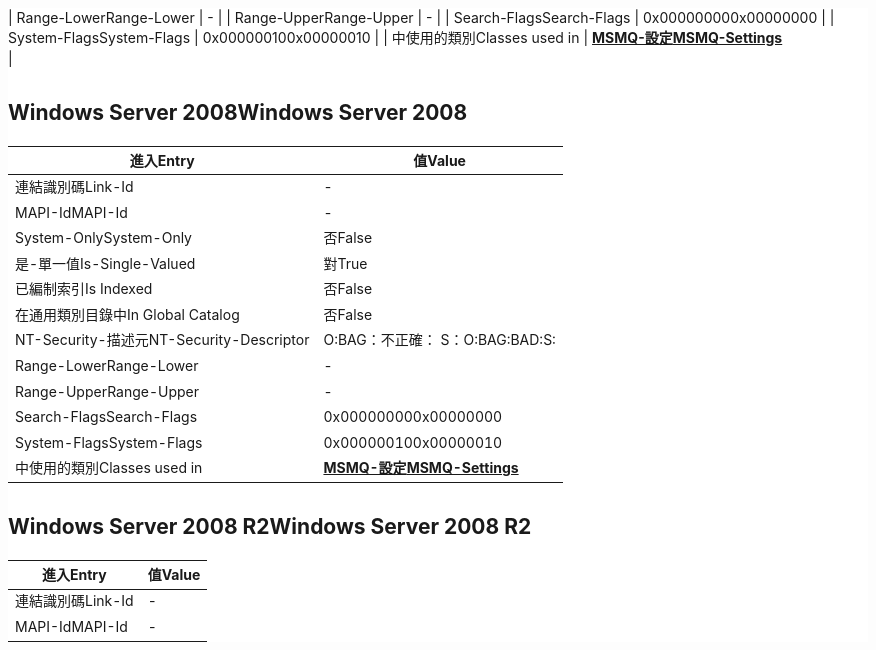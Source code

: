 | <span data-ttu-id="53913-190">Range-Lower</span><span class="sxs-lookup"><span data-stu-id="53913-190">Range-Lower</span></span>            | \-                                                 |
| <span data-ttu-id="53913-191">Range-Upper</span><span class="sxs-lookup"><span data-stu-id="53913-191">Range-Upper</span></span>            | \-                                                 |
| <span data-ttu-id="53913-192">Search-Flags</span><span class="sxs-lookup"><span data-stu-id="53913-192">Search-Flags</span></span>           | <span data-ttu-id="53913-193">0x00000000</span><span class="sxs-lookup"><span data-stu-id="53913-193">0x00000000</span></span>                                         |
| <span data-ttu-id="53913-194">System-Flags</span><span class="sxs-lookup"><span data-stu-id="53913-194">System-Flags</span></span>           | <span data-ttu-id="53913-195">0x00000010</span><span class="sxs-lookup"><span data-stu-id="53913-195">0x00000010</span></span>                                         |
| <span data-ttu-id="53913-196">中使用的類別</span><span class="sxs-lookup"><span data-stu-id="53913-196">Classes used in</span></span>        | [<span data-ttu-id="53913-197">**MSMQ-設定**</span><span class="sxs-lookup"><span data-stu-id="53913-197">**MSMQ-Settings**</span></span>](c-msmqsettings.md)<br/> |



## <a name="windows-server-2008"></a><span data-ttu-id="53913-198">Windows Server 2008</span><span class="sxs-lookup"><span data-stu-id="53913-198">Windows Server 2008</span></span>



| <span data-ttu-id="53913-199">進入</span><span class="sxs-lookup"><span data-stu-id="53913-199">Entry</span></span> | <span data-ttu-id="53913-200">值</span><span class="sxs-lookup"><span data-stu-id="53913-200">Value</span></span> |
|------------------------|----------------------------------------------------|
| <span data-ttu-id="53913-201">連結識別碼</span><span class="sxs-lookup"><span data-stu-id="53913-201">Link-Id</span></span>                | \-                                                 |
| <span data-ttu-id="53913-202">MAPI-Id</span><span class="sxs-lookup"><span data-stu-id="53913-202">MAPI-Id</span></span>                | \-                                                 |
| <span data-ttu-id="53913-203">System-Only</span><span class="sxs-lookup"><span data-stu-id="53913-203">System-Only</span></span>            | <span data-ttu-id="53913-204">否</span><span class="sxs-lookup"><span data-stu-id="53913-204">False</span></span>                                              |
| <span data-ttu-id="53913-205">是-單一值</span><span class="sxs-lookup"><span data-stu-id="53913-205">Is-Single-Valued</span></span>       | <span data-ttu-id="53913-206">對</span><span class="sxs-lookup"><span data-stu-id="53913-206">True</span></span>                                               |
| <span data-ttu-id="53913-207">已編制索引</span><span class="sxs-lookup"><span data-stu-id="53913-207">Is Indexed</span></span>             | <span data-ttu-id="53913-208">否</span><span class="sxs-lookup"><span data-stu-id="53913-208">False</span></span>                                              |
| <span data-ttu-id="53913-209">在通用類別目錄中</span><span class="sxs-lookup"><span data-stu-id="53913-209">In Global Catalog</span></span>      | <span data-ttu-id="53913-210">否</span><span class="sxs-lookup"><span data-stu-id="53913-210">False</span></span>                                              |
| <span data-ttu-id="53913-211">NT-Security-描述元</span><span class="sxs-lookup"><span data-stu-id="53913-211">NT-Security-Descriptor</span></span> | <span data-ttu-id="53913-212">O:BAG：不正確： S：</span><span class="sxs-lookup"><span data-stu-id="53913-212">O:BAG:BAD:S:</span></span>                                       |
| <span data-ttu-id="53913-213">Range-Lower</span><span class="sxs-lookup"><span data-stu-id="53913-213">Range-Lower</span></span>            | \-                                                 |
| <span data-ttu-id="53913-214">Range-Upper</span><span class="sxs-lookup"><span data-stu-id="53913-214">Range-Upper</span></span>            | \-                                                 |
| <span data-ttu-id="53913-215">Search-Flags</span><span class="sxs-lookup"><span data-stu-id="53913-215">Search-Flags</span></span>           | <span data-ttu-id="53913-216">0x00000000</span><span class="sxs-lookup"><span data-stu-id="53913-216">0x00000000</span></span>                                         |
| <span data-ttu-id="53913-217">System-Flags</span><span class="sxs-lookup"><span data-stu-id="53913-217">System-Flags</span></span>           | <span data-ttu-id="53913-218">0x00000010</span><span class="sxs-lookup"><span data-stu-id="53913-218">0x00000010</span></span>                                         |
| <span data-ttu-id="53913-219">中使用的類別</span><span class="sxs-lookup"><span data-stu-id="53913-219">Classes used in</span></span>        | [<span data-ttu-id="53913-220">**MSMQ-設定**</span><span class="sxs-lookup"><span data-stu-id="53913-220">**MSMQ-Settings**</span></span>](c-msmqsettings.md)<br/> |



## <a name="windows-server-2008-r2"></a><span data-ttu-id="53913-221">Windows Server 2008 R2</span><span class="sxs-lookup"><span data-stu-id="53913-221">Windows Server 2008 R2</span></span>



| <span data-ttu-id="53913-222">進入</span><span class="sxs-lookup"><span data-stu-id="53913-222">Entry</span></span> | <span data-ttu-id="53913-223">值</span><span class="sxs-lookup"><span data-stu-id="53913-223">Value</span></span> |
|------------------------|----------------------------------------------------|
| <span data-ttu-id="53913-224">連結識別碼</span><span class="sxs-lookup"><span data-stu-id="53913-224">Link-Id</span></span>                | \-                                                 |
| <span data-ttu-id="53913-225">MAPI-Id</span><span class="sxs-lookup"><span data-stu-id="53913-225">MAPI-Id</span></span>                | \-                                                 |